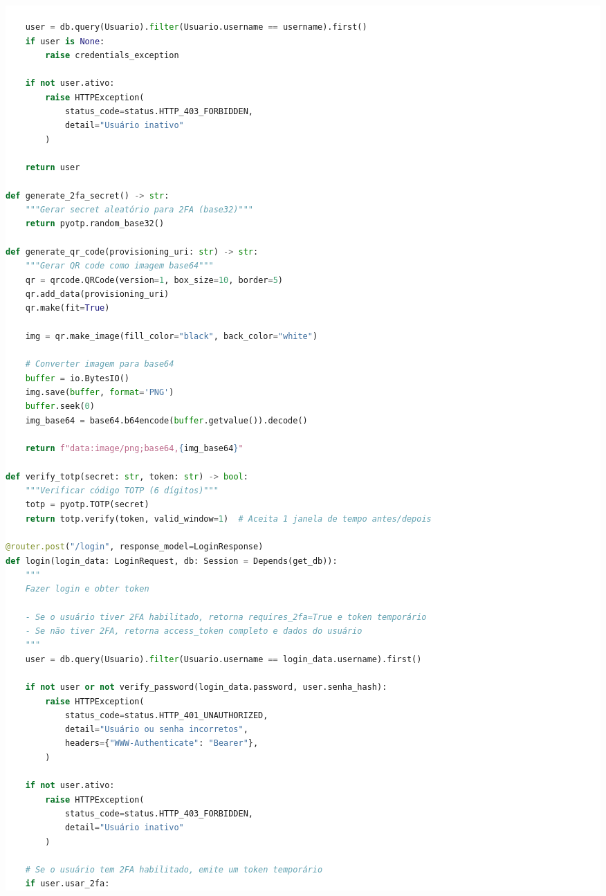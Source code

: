 ```python
    
    user = db.query(Usuario).filter(Usuario.username == username).first()
    if user is None:
        raise credentials_exception
    
    if not user.ativo:
        raise HTTPException(
            status_code=status.HTTP_403_FORBIDDEN,
            detail="Usuário inativo"
        )
    
    return user

def generate_2fa_secret() -> str:
    """Gerar secret aleatório para 2FA (base32)"""
    return pyotp.random_base32()

def generate_qr_code(provisioning_uri: str) -> str:
    """Gerar QR code como imagem base64"""
    qr = qrcode.QRCode(version=1, box_size=10, border=5)
    qr.add_data(provisioning_uri)
    qr.make(fit=True)
    
    img = qr.make_image(fill_color="black", back_color="white")
    
    # Converter imagem para base64
    buffer = io.BytesIO()
    img.save(buffer, format='PNG')
    buffer.seek(0)
    img_base64 = base64.b64encode(buffer.getvalue()).decode()
    
    return f"data:image/png;base64,{img_base64}"

def verify_totp(secret: str, token: str) -> bool:
    """Verificar código TOTP (6 dígitos)"""
    totp = pyotp.TOTP(secret)
    return totp.verify(token, valid_window=1)  # Aceita 1 janela de tempo antes/depois

@router.post("/login", response_model=LoginResponse)
def login(login_data: LoginRequest, db: Session = Depends(get_db)):
    """
    Fazer login e obter token
    
    - Se o usuário tiver 2FA habilitado, retorna requires_2fa=True e token temporário
    - Se não tiver 2FA, retorna access_token completo e dados do usuário
    """
    user = db.query(Usuario).filter(Usuario.username == login_data.username).first()
    
    if not user or not verify_password(login_data.password, user.senha_hash):
        raise HTTPException(
            status_code=status.HTTP_401_UNAUTHORIZED,
            detail="Usuário ou senha incorretos",
            headers={"WWW-Authenticate": "Bearer"},
        )
    
    if not user.ativo:
        raise HTTPException(
            status_code=status.HTTP_403_FORBIDDEN,
            detail="Usuário inativo"
        )
    
    # Se o usuário tem 2FA habilitado, emite um token temporário
    if user.usar_2fa:
```